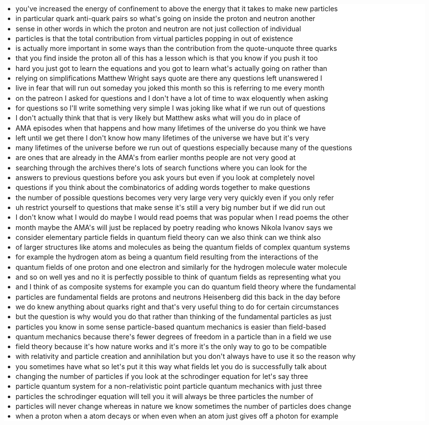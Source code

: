 *  you've increased the energy of confinement to above the energy that it takes to make new particles
*  in particular quark anti-quark pairs so what's going on inside the proton and neutron another
*  sense in other words in which the proton and neutron are not just collection of individual
*  particles is that the total contribution from virtual particles popping in out of existence
*  is actually more important in some ways than the contribution from the quote-unquote three quarks
*  that you find inside the proton all of this has a lesson which is that you know if you push it too
*  hard you just got to learn the equations and you got to learn what's actually going on rather than
*  relying on simplifications Matthew Wright says quote are there any questions left unanswered I
*  live in fear that will run out someday you joked this month so this is referring to me every month
*  on the patreon I asked for questions and I don't have a lot of time to wax eloquently when asking
*  for questions so I'll write something very simple I was joking like what if we run out of questions
*  I don't actually think that that is very likely but Matthew asks what will you do in place of
*  AMA episodes when that happens and how many lifetimes of the universe do you think we have
*  left until we get there I don't know how many lifetimes of the universe we have but it's very
*  many lifetimes of the universe before we run out of questions especially because many of the questions
*  are ones that are already in the AMA's from earlier months people are not very good at
*  searching through the archives there's lots of search functions where you can look for the
*  answers to previous questions before you ask yours but even if you look at completely novel
*  questions if you think about the combinatorics of adding words together to make questions
*  the number of possible questions becomes very very large very very quickly even if you only refer
*  uh restrict yourself to questions that make sense it's still a very big number but if we did run out
*  I don't know what I would do maybe I would read poems that was popular when I read poems the other
*  month maybe the AMA's will just be replaced by poetry reading who knows Nikola Ivanov says we
*  consider elementary particle fields in quantum field theory can we also think can we think also
*  of larger structures like atoms and molecules as being the quantum fields of complex quantum systems
*  for example the hydrogen atom as being a quantum field resulting from the interactions of the
*  quantum fields of one proton and one electron and similarly for the hydrogen molecule water molecule
*  and so on well yes and no it is perfectly possible to think of quantum fields as representing what you
*  and I think of as composite systems for example you can do quantum field theory where the fundamental
*  particles are fundamental fields are protons and neutrons Heisenberg did this back in the day before
*  we do knew anything about quarks right and that's very useful thing to do for certain circumstances
*  but the question is why would you do that rather than thinking of the fundamental particles as just
*  particles you know in some sense particle-based quantum mechanics is easier than field-based
*  quantum mechanics because there's fewer degrees of freedom in a particle than in a field we use
*  field theory because it's how nature works and it's more it's the only way to go to be compatible
*  with relativity and particle creation and annihilation but you don't always have to use it so the reason why
*  you sometimes have what so let's put it this way what fields let you do is successfully talk about
*  changing the number of particles if you look at the schrodinger equation for let's say three
*  particle quantum system for a non-relativistic point particle quantum mechanics with just three
*  particles the schrodinger equation will tell you it will always be three particles the number of
*  particles will never change whereas in nature we know sometimes the number of particles does change
*  when a proton when a atom decays or when even when an atom just gives off a photon for example